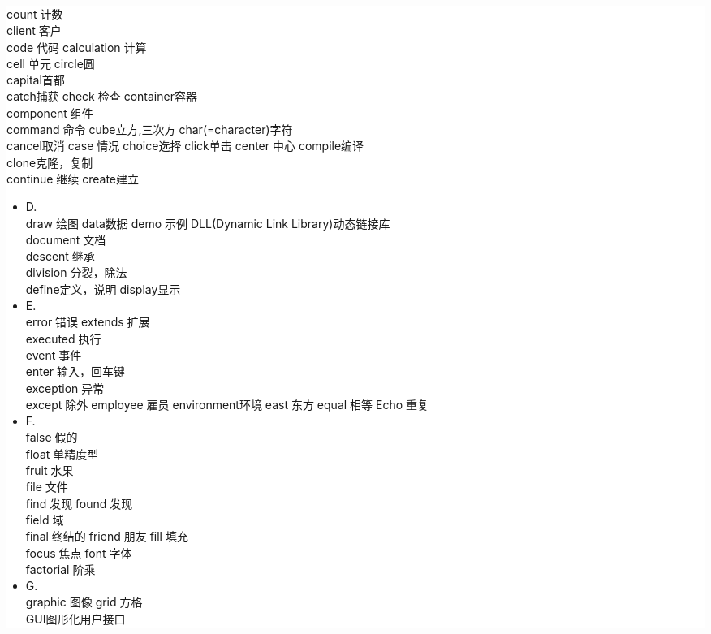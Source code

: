 count 计数  
client 客户  
code 代码
calculation 计算  
cell 单元 
circle圆  
capital首都  
catch捕获 
check 检查 
container容器  
component 组件  
command 命令 
cube立方,三次方
char(=character)字符  
cancel取消 
case 情况 
choice选择 
click单击 
center 中心 
compile编译  
clone克隆，复制  
continue 继续 
create建立
- D.      
draw 绘图 
data数据 
demo 示例
DLL(Dynamic Link Library)动态链接库  
document 文档  
descent 继承  
division 分裂，除法  
define定义，说明 
display显示
- E.    
error 错误 
extends 扩展  
executed 执行  
event 事件  
enter 输入，回车键  
exception 异常  
except 除外 
employee 雇员
environment环境 
east 东方 
equal 相等 
Echo 重复
- F.     
false 假的  
float 单精度型  
fruit 水果  
file 文件  
find 发现
found 发现  
field 域  
final 终结的 
friend 朋友 
fill 填充  
focus 焦点
font 字体  
factorial 阶乘
- G.      
graphic 图像 
grid 方格  
GUI图形化用户接口  